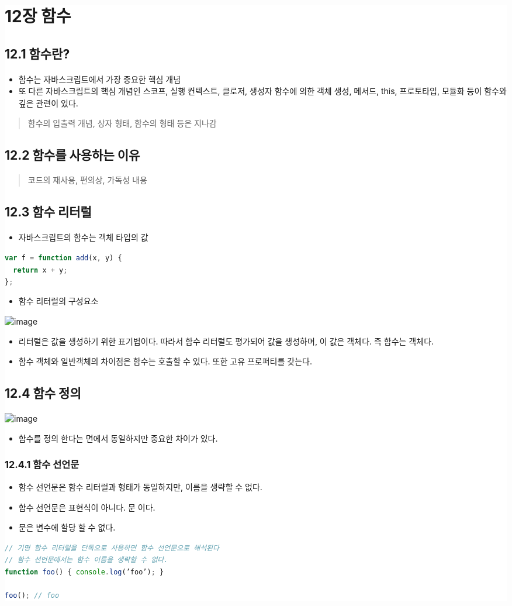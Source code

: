 # 12장 함수

## 12.1 함수란?

- 함수는 자바스크립트에서 가장 중요한 핵심 개념
- 또 다른 자바스크립트의 핵심 개념인 스코프, 실행 컨텍스트, 클로저, 생성자 함수에 의한 객체 생성, 메서드, this, 프로토타입, 모듈화 등이 함수와 깊은 관련이 있다.

> 함수의 입출력 개념, 상자 형태, 함수의 형태 등은 지나감

## 12.2 함수를 사용하는 이유

> 코드의 재사용, 편의상, 가독성 내용

## 12.3 함수 리터럴

- 자바스크립트의 함수는 객체 타입의 값

```js
var f = function add(x, y) {
  return x + y;
};
```

- 함수 리터럴의 구성요소

<img width="547" height="302" alt="image" src="https://github.com/user-attachments/assets/ca98309f-107c-4eb5-aa77-4733e3eb15ce" />

- 리터럴은 값을 생성하기 위한 표기법이다. 따라서 함수 리터럴도 평가되어 값을 생성하며, 이 값은 객체다. 즉 함수는 객체다.

- 함수 객체와 일반객체의 차이점은 함수는 호출할 수 있다. 또한 고유 프로퍼티를 갖는다.

## 12.4 함수 정의

<img width="557" height="228" alt="image" src="https://github.com/user-attachments/assets/0efdfd94-af3b-4cb2-859c-b5b67c61bebf" />

- 함수를 정의 한다는 면에서 동일하지만 중요한 차이가 있다.

### 12.4.1 함수 선언문

- 함수 선언문은 함수 리터럴과 형태가 동일하지만, 이름을 생략할 수 없다.

- 함수 선언문은 표현식이 아니다. 문 이다.

- 문은 변수에 할당 할 수 없다.

```js
// 기명 함수 리터럴을 단독으로 사용하면 함수 선언문으로 해석된다
// 함수 선언문에서는 함수 이름을 생략할 수 없다.
function foo() { console.log(’foo’); }

foo(); // foo
```
